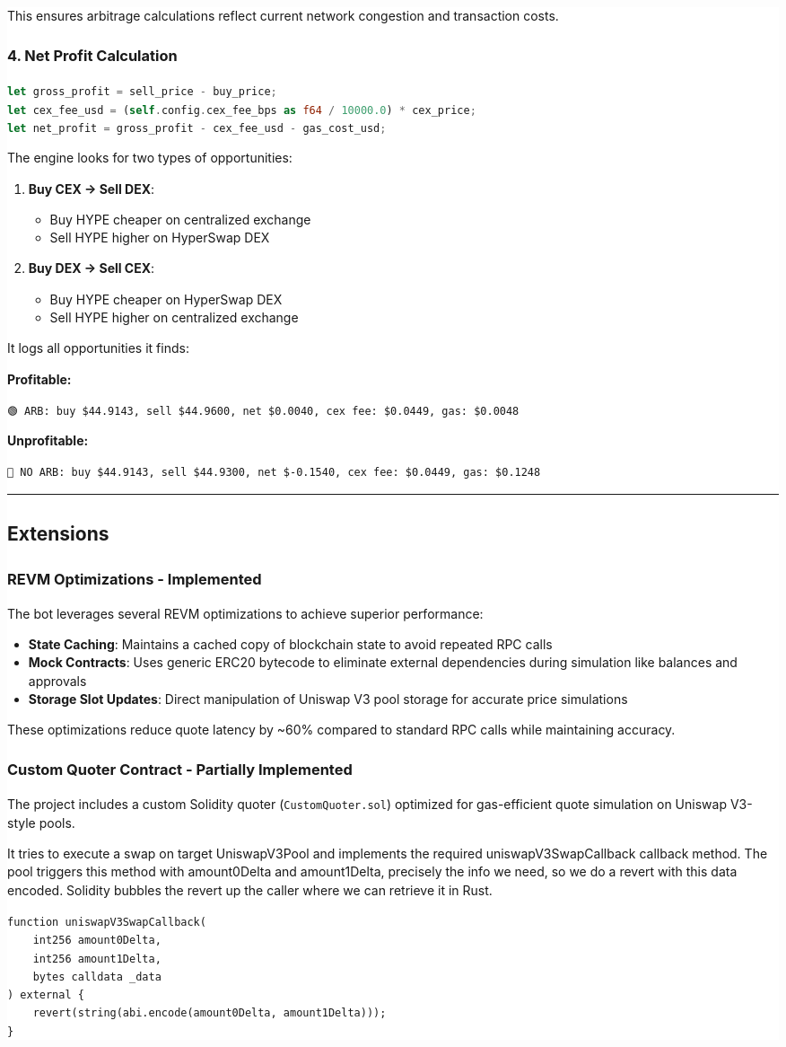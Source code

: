 This ensures arbitrage calculations reflect current network congestion and transaction costs.

### 4. **Net Profit Calculation**
```rust
let gross_profit = sell_price - buy_price;
let cex_fee_usd = (self.config.cex_fee_bps as f64 / 10000.0) * cex_price;
let net_profit = gross_profit - cex_fee_usd - gas_cost_usd;
```
The engine looks for two types of opportunities:

1. **Buy CEX → Sell DEX**: 
   - Buy HYPE cheaper on centralized exchange
   - Sell HYPE higher on HyperSwap DEX

2. **Buy DEX → Sell CEX**:
   - Buy HYPE cheaper on HyperSwap DEX
   - Sell HYPE higher on centralized exchange

It logs all opportunities it finds:

**Profitable:**
```
🟢 ARB: buy $44.9143, sell $44.9600, net $0.0040, cex fee: $0.0449, gas: $0.0048
```

**Unprofitable:**
```
🔴 NO ARB: buy $44.9143, sell $44.9300, net $-0.1540, cex fee: $0.0449, gas: $0.1248
```
---

## Extensions

### REVM Optimizations - Implemented
The bot leverages several REVM optimizations to achieve superior performance:

- **State Caching**: Maintains a cached copy of blockchain state to avoid repeated RPC calls
- **Mock Contracts**: Uses generic ERC20 bytecode to eliminate external dependencies during simulation like balances and approvals
- **Storage Slot Updates**: Direct manipulation of Uniswap V3 pool storage for accurate price simulations

These optimizations reduce quote latency by ~60% compared to standard RPC calls while maintaining accuracy.

### Custom Quoter Contract - Partially Implemented
The project includes a custom Solidity quoter (`CustomQuoter.sol`) optimized for gas-efficient quote simulation on Uniswap V3-style pools.

It tries to execute a swap on target UniswapV3Pool and implements the required uniswapV3SwapCallback callback method. The pool triggers this method with amount0Delta and amount1Delta, precisely the info we need, so we do a revert with this data encoded. Solidity bubbles the revert up the caller where we can retrieve it in Rust.

```solidity
function uniswapV3SwapCallback(
    int256 amount0Delta,
    int256 amount1Delta,
    bytes calldata _data
) external {
    revert(string(abi.encode(amount0Delta, amount1Delta)));
}
```
